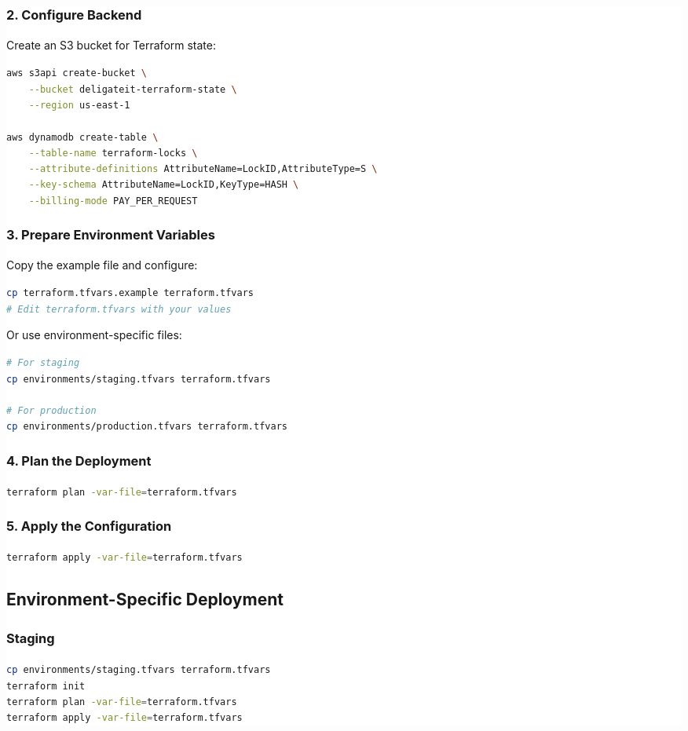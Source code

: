 ### 2. Configure Backend

Create an S3 bucket for Terraform state:

```bash
aws s3api create-bucket \
    --bucket deligateit-terraform-state \
    --region us-east-1

aws dynamodb create-table \
    --table-name terraform-locks \
    --attribute-definitions AttributeName=LockID,AttributeType=S \
    --key-schema AttributeName=LockID,KeyType=HASH \
    --billing-mode PAY_PER_REQUEST
```

### 3. Prepare Environment Variables

Copy the example file and configure:

```bash
cp terraform.tfvars.example terraform.tfvars
# Edit terraform.tfvars with your values
```

Or use environment-specific files:

```bash
# For staging
cp environments/staging.tfvars terraform.tfvars

# For production
cp environments/production.tfvars terraform.tfvars
```

### 4. Plan the Deployment

```bash
terraform plan -var-file=terraform.tfvars
```

### 5. Apply the Configuration

```bash
terraform apply -var-file=terraform.tfvars
```

## Environment-Specific Deployment

### Staging

```bash
cp environments/staging.tfvars terraform.tfvars
terraform init
terraform plan -var-file=terraform.tfvars
terraform apply -var-file=terraform.tfvars
```
